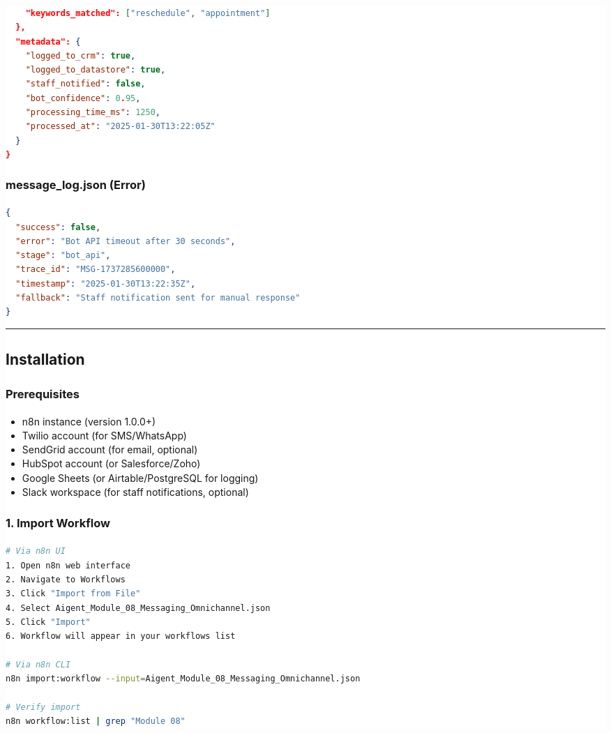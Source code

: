 ```json
    "keywords_matched": ["reschedule", "appointment"]
  },
  "metadata": {
    "logged_to_crm": true,
    "logged_to_datastore": true,
    "staff_notified": false,
    "bot_confidence": 0.95,
    "processing_time_ms": 1250,
    "processed_at": "2025-01-30T13:22:05Z"
  }
}
```

### message_log.json (Error)

```json
{
  "success": false,
  "error": "Bot API timeout after 30 seconds",
  "stage": "bot_api",
  "trace_id": "MSG-1737285600000",
  "timestamp": "2025-01-30T13:22:35Z",
  "fallback": "Staff notification sent for manual response"
}
```

---

## Installation

### Prerequisites

- n8n instance (version 1.0.0+)
- Twilio account (for SMS/WhatsApp)
- SendGrid account (for email, optional)
- HubSpot account (or Salesforce/Zoho)
- Google Sheets (or Airtable/PostgreSQL for logging)
- Slack workspace (for staff notifications, optional)

### 1. Import Workflow

```bash
# Via n8n UI
1. Open n8n web interface
2. Navigate to Workflows
3. Click "Import from File"
4. Select Aigent_Module_08_Messaging_Omnichannel.json
5. Click "Import"
6. Workflow will appear in your workflows list

# Via n8n CLI
n8n import:workflow --input=Aigent_Module_08_Messaging_Omnichannel.json

# Verify import
n8n workflow:list | grep "Module 08"
```
